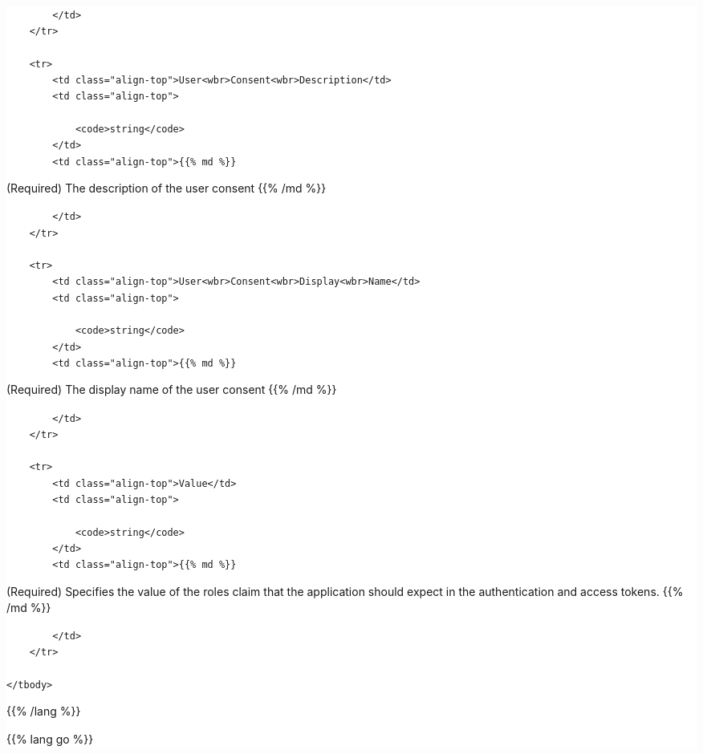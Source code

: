             
            </td>
        </tr>
    
        <tr>
            <td class="align-top">User<wbr>Consent<wbr>Description</td>
            <td class="align-top">
                
                <code>string</code>
            </td>
            <td class="align-top">{{% md %}} 
 (Required)
The description of the user consent
 {{% /md %}}

            
            </td>
        </tr>
    
        <tr>
            <td class="align-top">User<wbr>Consent<wbr>Display<wbr>Name</td>
            <td class="align-top">
                
                <code>string</code>
            </td>
            <td class="align-top">{{% md %}} 
 (Required)
The display name of the user consent
 {{% /md %}}

            
            </td>
        </tr>
    
        <tr>
            <td class="align-top">Value</td>
            <td class="align-top">
                
                <code>string</code>
            </td>
            <td class="align-top">{{% md %}} 
 (Required)
Specifies the value of the roles claim that the application should expect in the authentication and access tokens.
 {{% /md %}}

            
            </td>
        </tr>
    
    </tbody>
</table>


{{% /lang %}}


{{% lang go %}}

